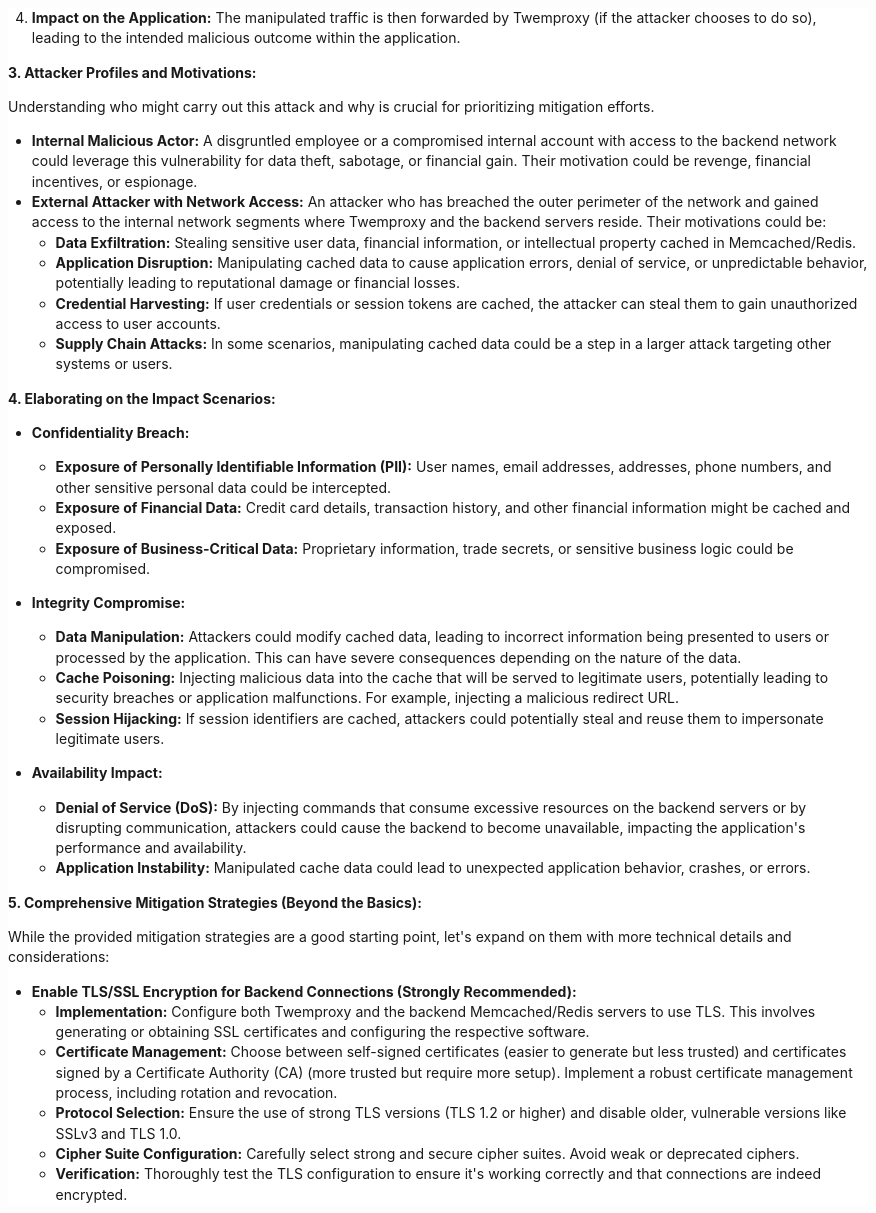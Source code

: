 4. **Impact on the Application:** The manipulated traffic is then forwarded by Twemproxy (if the attacker chooses to do so), leading to the intended malicious outcome within the application.

**3. Attacker Profiles and Motivations:**

Understanding who might carry out this attack and why is crucial for prioritizing mitigation efforts.

* **Internal Malicious Actor:** A disgruntled employee or a compromised internal account with access to the backend network could leverage this vulnerability for data theft, sabotage, or financial gain. Their motivation could be revenge, financial incentives, or espionage.
* **External Attacker with Network Access:** An attacker who has breached the outer perimeter of the network and gained access to the internal network segments where Twemproxy and the backend servers reside. Their motivations could be:
    * **Data Exfiltration:** Stealing sensitive user data, financial information, or intellectual property cached in Memcached/Redis.
    * **Application Disruption:**  Manipulating cached data to cause application errors, denial of service, or unpredictable behavior, potentially leading to reputational damage or financial losses.
    * **Credential Harvesting:**  If user credentials or session tokens are cached, the attacker can steal them to gain unauthorized access to user accounts.
    * **Supply Chain Attacks:** In some scenarios, manipulating cached data could be a step in a larger attack targeting other systems or users.

**4. Elaborating on the Impact Scenarios:**

* **Confidentiality Breach:**
    * **Exposure of Personally Identifiable Information (PII):** User names, email addresses, addresses, phone numbers, and other sensitive personal data could be intercepted.
    * **Exposure of Financial Data:** Credit card details, transaction history, and other financial information might be cached and exposed.
    * **Exposure of Business-Critical Data:** Proprietary information, trade secrets, or sensitive business logic could be compromised.

* **Integrity Compromise:**
    * **Data Manipulation:** Attackers could modify cached data, leading to incorrect information being presented to users or processed by the application. This can have severe consequences depending on the nature of the data.
    * **Cache Poisoning:**  Injecting malicious data into the cache that will be served to legitimate users, potentially leading to security breaches or application malfunctions. For example, injecting a malicious redirect URL.
    * **Session Hijacking:** If session identifiers are cached, attackers could potentially steal and reuse them to impersonate legitimate users.

* **Availability Impact:**
    * **Denial of Service (DoS):**  By injecting commands that consume excessive resources on the backend servers or by disrupting communication, attackers could cause the backend to become unavailable, impacting the application's performance and availability.
    * **Application Instability:** Manipulated cache data could lead to unexpected application behavior, crashes, or errors.

**5. Comprehensive Mitigation Strategies (Beyond the Basics):**

While the provided mitigation strategies are a good starting point, let's expand on them with more technical details and considerations:

* **Enable TLS/SSL Encryption for Backend Connections (Strongly Recommended):**
    * **Implementation:** Configure both Twemproxy and the backend Memcached/Redis servers to use TLS. This involves generating or obtaining SSL certificates and configuring the respective software.
    * **Certificate Management:**  Choose between self-signed certificates (easier to generate but less trusted) and certificates signed by a Certificate Authority (CA) (more trusted but require more setup). Implement a robust certificate management process, including rotation and revocation.
    * **Protocol Selection:** Ensure the use of strong TLS versions (TLS 1.2 or higher) and disable older, vulnerable versions like SSLv3 and TLS 1.0.
    * **Cipher Suite Configuration:** Carefully select strong and secure cipher suites. Avoid weak or deprecated ciphers.
    * **Verification:**  Thoroughly test the TLS configuration to ensure it's working correctly and that connections are indeed encrypted.
